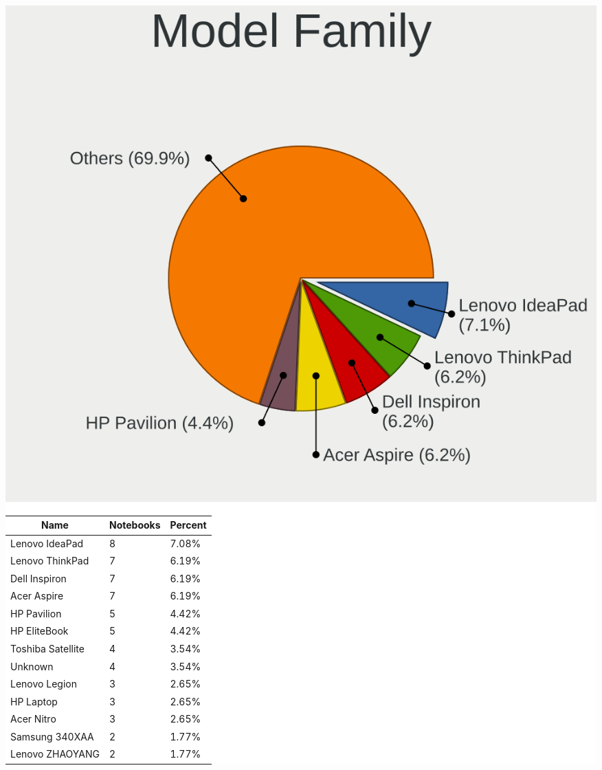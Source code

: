 ![Model Family](./images/pie_chart/node_model_family.svg)


| Name                    | Notebooks | Percent |
|-------------------------|-----------|---------|
| Lenovo IdeaPad          | 8         | 7.08%   |
| Lenovo ThinkPad         | 7         | 6.19%   |
| Dell Inspiron           | 7         | 6.19%   |
| Acer Aspire             | 7         | 6.19%   |
| HP Pavilion             | 5         | 4.42%   |
| HP EliteBook            | 5         | 4.42%   |
| Toshiba Satellite       | 4         | 3.54%   |
| Unknown                 | 4         | 3.54%   |
| Lenovo Legion           | 3         | 2.65%   |
| HP Laptop               | 3         | 2.65%   |
| Acer Nitro              | 3         | 2.65%   |
| Samsung 340XAA          | 2         | 1.77%   |
| Lenovo ZHAOYANG         | 2         | 1.77%   |